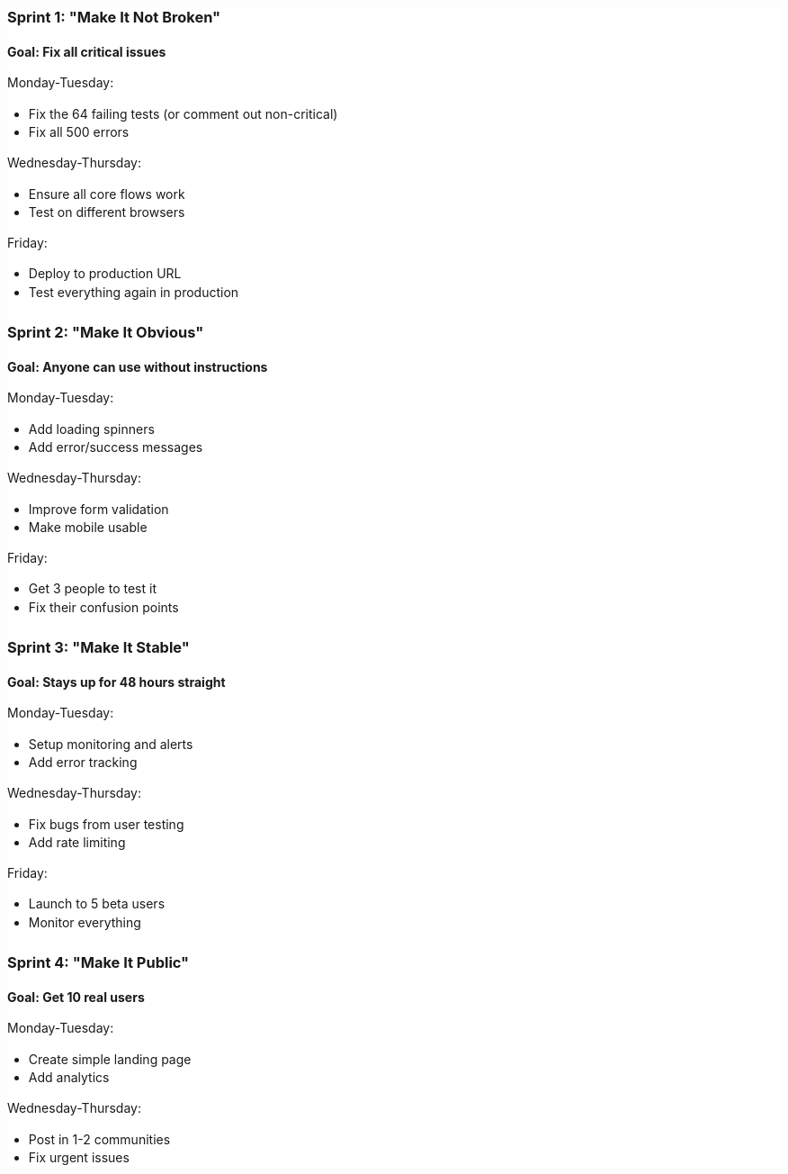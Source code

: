### **Sprint 1: "Make It Not Broken"**
**Goal: Fix all critical issues**

Monday-Tuesday:
- Fix the 64 failing tests (or comment out non-critical)
- Fix all 500 errors

Wednesday-Thursday:
- Ensure all core flows work
- Test on different browsers

Friday:
- Deploy to production URL
- Test everything again in production

### **Sprint 2: "Make It Obvious"**
**Goal: Anyone can use without instructions**

Monday-Tuesday:
- Add loading spinners
- Add error/success messages

Wednesday-Thursday:
- Improve form validation
- Make mobile usable

Friday:
- Get 3 people to test it
- Fix their confusion points

### **Sprint 3: "Make It Stable"**
**Goal: Stays up for 48 hours straight**

Monday-Tuesday:
- Setup monitoring and alerts
- Add error tracking

Wednesday-Thursday:
- Fix bugs from user testing
- Add rate limiting

Friday:
- Launch to 5 beta users
- Monitor everything

### **Sprint 4: "Make It Public"**
**Goal: Get 10 real users**

Monday-Tuesday:
- Create simple landing page
- Add analytics

Wednesday-Thursday:
- Post in 1-2 communities
- Fix urgent issues
